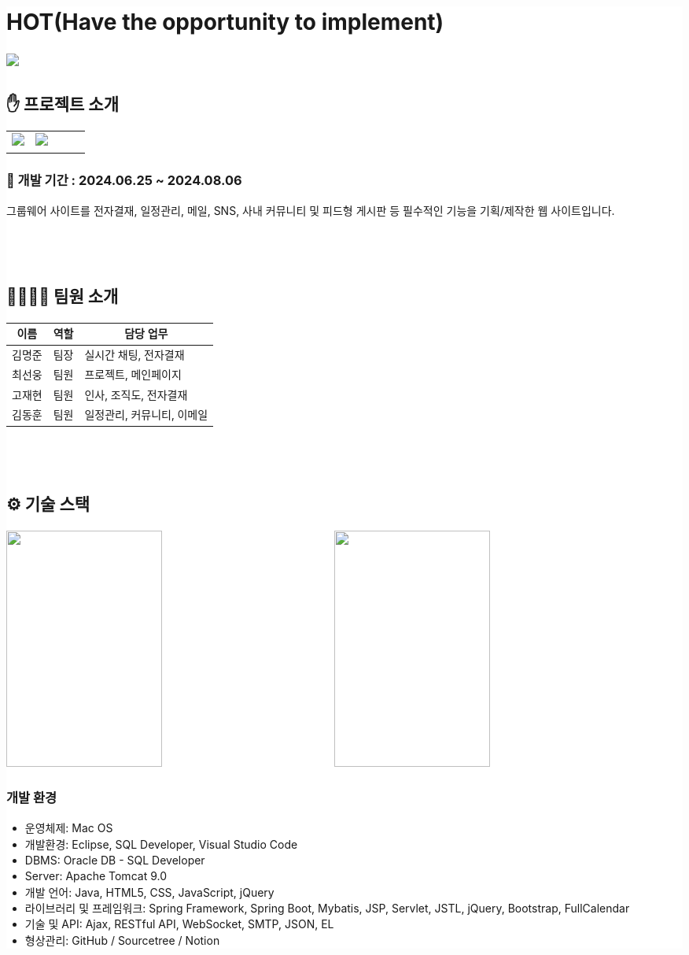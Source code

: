 # HOT(Have the opportunity to implement)
<img src="https://github.com/user-attachments/assets/8592ffd9-35d9-400e-98cf-7ae4281dd909" style="width: 100%;">
<br>

## ✋ 프로젝트 소개

<table border="0" cellspacing="0" cellpadding="0">
  <tr>
    <td width="30%">
     <img src="https://github.com/user-attachments/assets/4e66610c-851e-48d1-8f53-9fa0d24da4dc" style="width: 100%"/>
    </td>
    <td width="70%">
      <img src="https://github.com/user-attachments/assets/17e9f339-6cc0-48a0-8bff-09ce75486f88" style="width: 100%;"/>
    </td>
  </tr>
</table>

### 📅 개발 기간 : 2024.06.25 ~ 2024.08.06

그룹웨어 사이트를 전자결재, 일정관리, 메일, SNS, 사내 커뮤니티 및 피드형 게시판 등 필수적인 기능을 기획/제작한 웹 사이트입니다.

<br>
<br>


## 👨‍👨‍👧‍👧 팀원 소개

| 이름   | 역할       | 담당 업무                    |
|--------|------------|---------------------------|
| 김명준 | 팀장 | 실시간 채팅, 전자결재      |
| 최선웅 | 팀원 | 프로젝트, 메인페이지   | 
| 고재현 | 팀원 | 인사, 조직도, 전자결재 | 
| 김동훈 | 팀원 | 일정관리, 커뮤니티, 이메일 | 


<br>
<br>

## ⚙️ 기술 스택
<img src="https://github.com/user-attachments/assets/383fd344-4fb0-43d3-8bcb-002b0c357c82" style="width: 48%; height: 300px;"/>
<img src="https://github.com/user-attachments/assets/916150a1-d754-4247-b437-48e2655ebda2" style="width: 48%; height: 300px;"/>

### 개발 환경
- 운영체제: Mac OS
- 개발환경: Eclipse, SQL Developer, Visual Studio Code
- DBMS: Oracle DB - SQL Developer
- Server: Apache Tomcat 9.0
- 개발 언어: Java, HTML5, CSS, JavaScript, jQuery
- 라이브러리 및 프레임워크: Spring Framework, Spring Boot, Mybatis, JSP, Servlet, JSTL, jQuery, Bootstrap, FullCalendar
- 기술 및 API: Ajax, RESTful API, WebSocket, SMTP, JSON, EL
- 형상관리: GitHub / Sourcetree / Notion
